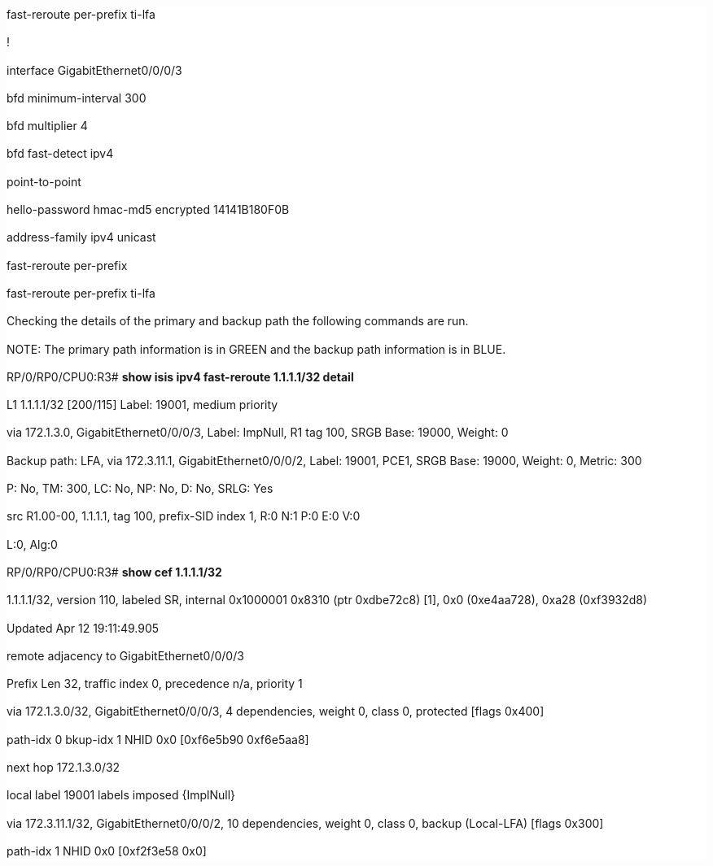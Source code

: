 fast-reroute per-prefix ti-lfa

!

interface GigabitEthernet0/0/0/3

bfd minimum-interval 300

bfd multiplier 4

bfd fast-detect ipv4

point-to-point

hello-password hmac-md5 encrypted 14141B180F0B

address-family ipv4 unicast

fast-reroute per-prefix

fast-reroute per-prefix ti-lfa

Checking the details of the primary and backup path the following commands are run.

NOTE: The primary path information is in GREEN and the backup path information is in BLUE.

RP/0/RP0/CPU0:R3# **show isis ipv4 fast-reroute 1.1.1.1/32 detail**

L1 1.1.1.1/32 [200/115] Label: 19001, medium priority

via 172.1.3.0, GigabitEthernet0/0/0/3, Label: ImpNull, R1 tag 100, SRGB Base: 19000, Weight: 0

Backup path: LFA, via 172.3.11.1, GigabitEthernet0/0/0/2, Label: 19001, PCE1, SRGB Base: 19000, Weight: 0, Metric: 300

P: No, TM: 300, LC: No, NP: No, D: No, SRLG: Yes

src R1.00-00, 1.1.1.1, tag 100, prefix-SID index 1, R:0 N:1 P:0 E:0 V:0

L:0, Alg:0

RP/0/RP0/CPU0:R3# **show cef 1.1.1.1/32**

1.1.1.1/32, version 110, labeled SR, internal 0x1000001 0x8310 (ptr 0xdbe72c8) [1], 0x0 (0xe4aa728), 0xa28 (0xf3932d8)

Updated Apr 12 19:11:49.905

remote adjacency to GigabitEthernet0/0/0/3

Prefix Len 32, traffic index 0, precedence n/a, priority 1

via 172.1.3.0/32, GigabitEthernet0/0/0/3, 4 dependencies, weight 0, class 0, protected [flags 0x400]

path-idx 0 bkup-idx 1 NHID 0x0 [0xf6e5b90 0xf6e5aa8]

next hop 172.1.3.0/32

local label 19001 labels imposed {ImplNull}

via 172.3.11.1/32, GigabitEthernet0/0/0/2, 10 dependencies, weight 0, class 0, backup (Local-LFA) [flags 0x300]

path-idx 1 NHID 0x0 [0xf2f3e58 0x0]
